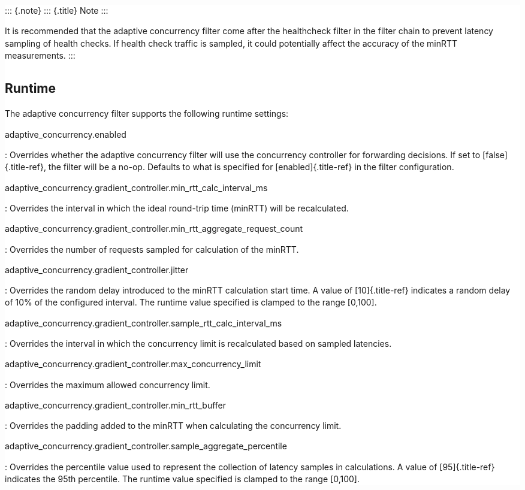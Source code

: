 ::: {.note}
::: {.title}
Note
:::

It is recommended that the adaptive concurrency filter come after the
healthcheck filter in the filter chain to prevent latency sampling of
health checks. If health check traffic is sampled, it could potentially
affect the accuracy of the minRTT measurements.
:::

Runtime
-------

The adaptive concurrency filter supports the following runtime settings:

adaptive_concurrency.enabled

:   Overrides whether the adaptive concurrency filter will use the
    concurrency controller for forwarding decisions. If set to
    [false]{.title-ref}, the filter will be a no-op. Defaults to what is
    specified for [enabled]{.title-ref} in the filter configuration.

adaptive_concurrency.gradient_controller.min_rtt_calc_interval_ms

:   Overrides the interval in which the ideal round-trip time (minRTT)
    will be recalculated.

adaptive_concurrency.gradient_controller.min_rtt_aggregate_request_count

:   Overrides the number of requests sampled for calculation of the
    minRTT.

adaptive_concurrency.gradient_controller.jitter

:   Overrides the random delay introduced to the minRTT calculation
    start time. A value of [10]{.title-ref} indicates a random delay of
    10% of the configured interval. The runtime value specified is
    clamped to the range \[0,100\].

adaptive_concurrency.gradient_controller.sample_rtt_calc_interval_ms

:   Overrides the interval in which the concurrency limit is
    recalculated based on sampled latencies.

adaptive_concurrency.gradient_controller.max_concurrency_limit

:   Overrides the maximum allowed concurrency limit.

adaptive_concurrency.gradient_controller.min_rtt_buffer

:   Overrides the padding added to the minRTT when calculating the
    concurrency limit.

adaptive_concurrency.gradient_controller.sample_aggregate_percentile

:   Overrides the percentile value used to represent the collection of
    latency samples in calculations. A value of [95]{.title-ref}
    indicates the 95th percentile. The runtime value specified is
    clamped to the range \[0,100\].
